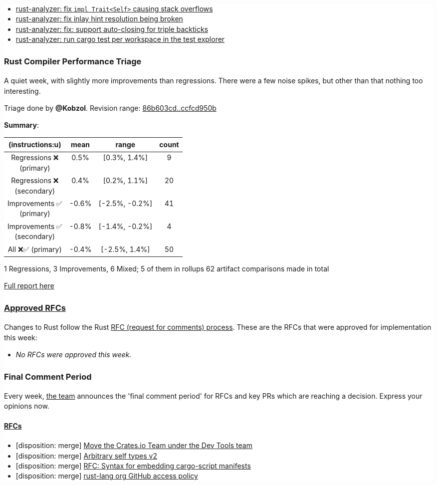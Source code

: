 * [rust-analyzer: fix `impl Trait<Self>` causing stack overflows](https://github.com/rust-lang/rust-analyzer/pull/16877)
* [rust-analyzer: fix inlay hint resolution being broken](https://github.com/rust-lang/rust-analyzer/pull/17063)
* [rust-analyzer: fix: support auto-closing for triple backticks](https://github.com/rust-lang/rust-analyzer/pull/17051)
* [rust-analyzer: run cargo test per workspace in the test explorer](https://github.com/rust-lang/rust-analyzer/pull/17056)

### Rust Compiler Performance Triage

A quiet week, with slightly more improvements than regressions.
There were a few noise spikes, but other than that nothing too interesting.

Triage done by **@Kobzol**.
Revision
range: [86b603cd..ccfcd950b](https://perf.rust-lang.org/?start=86b603cd792b3f6172ba4f676d7b586c1af7630a&end=ccfcd950b333fed046275dd8d54fe736ca498aa7&absolute=false&stat=instructions%3Au)

**Summary**:

|         (instructions:u)          | mean  |     range      | count |
|:---------------------------------:|:-----:|:--------------:|:-----:|
|  Regressions ❌ <br /> (primary)   | 0.5%  |  [0.3%, 1.4%]  |   9   |
| Regressions ❌ <br /> (secondary)  | 0.4%  |  [0.2%, 1.1%]  |  20   |
|  Improvements ✅ <br /> (primary)  | -0.6% | [-2.5%, -0.2%] |  41   |
| Improvements ✅ <br /> (secondary) | -0.8% | [-1.4%, -0.2%] |   4   |
|         All ❌✅ (primary)          | -0.4% | [-2.5%, 1.4%]  |  50   |

1 Regressions, 3 Improvements, 6 Mixed; 5 of them in rollups
62 artifact comparisons made in total

[Full report here](https://github.com/Kobzol/rustc-perf/blob/28ee0f9b94c85d8591588b84a4048f46ab3fe0c2/triage/2024-04-16.md)

### [Approved RFCs](https://github.com/rust-lang/rfcs/commits/master)

Changes to Rust follow the Rust [RFC (request for comments) process](https://github.com/rust-lang/rfcs#rust-rfcs). These
are the RFCs that were approved for implementation this week:

* *No RFCs were approved this week.*

### Final Comment Period

Every week, [the team](https://www.rust-lang.org/team.html) announces the 'final comment period' for RFCs and key PRs
which are reaching a decision. Express your opinions now.

#### [RFCs](https://github.com/rust-lang/rfcs/labels/final-comment-period)
* [disposition: merge] [Move the Crates.io Team under the Dev Tools team](https://github.com/rust-lang/rfcs/pull/3595)
* [disposition: merge] [Arbitrary self types v2](https://github.com/rust-lang/rfcs/pull/3519)
* [disposition: merge] [RFC: Syntax for embedding cargo-script manifests](https://github.com/rust-lang/rfcs/pull/3503)
* [disposition: merge] [rust-lang org GitHub access policy](https://github.com/rust-lang/rfcs/pull/2872)


[submit_crate]: https://users.rust-lang.org/t/crate-of-the-week/2704
[guidelines]: https://users.rust-lang.org/t/twir-call-for-participation/4821
[merged]: https://github.com/search?q=is%3Apr+org%3Arust-lang+is%3Amerged+merged%3A2024-04-09..2024-04-16
[calendar]: https://www.google.com/calendar/embed?src=apd9vmbc22egenmtu5l6c5jbfc%40group.calendar.google.com
[community]: mailto:community-team@rust-lang.org